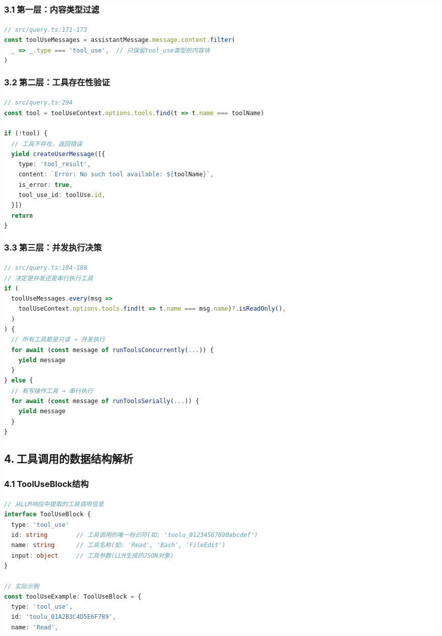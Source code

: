 ### 3.1 第一层：内容类型过滤
```typescript
// src/query.ts:171-173
const toolUseMessages = assistantMessage.message.content.filter(
  _ => _.type === 'tool_use',  // 只保留tool_use类型的内容块
)
```

### 3.2 第二层：工具存在性验证
```typescript
// src/query.ts:294
const tool = toolUseContext.options.tools.find(t => t.name === toolName)

if (!tool) {
  // 工具不存在，返回错误
  yield createUserMessage([{
    type: 'tool_result',
    content: `Error: No such tool available: ${toolName}`,
    is_error: true,
    tool_use_id: toolUse.id,
  }])
  return
}
```

### 3.3 第三层：并发执行决策
```typescript
// src/query.ts:184-188
// 决定是并发还是串行执行工具
if (
  toolUseMessages.every(msg =>
    toolUseContext.options.tools.find(t => t.name === msg.name)?.isReadOnly(),
  )
) {
  // 所有工具都是只读 → 并发执行
  for await (const message of runToolsConcurrently(...)) {
    yield message
  }
} else {
  // 有写操作工具 → 串行执行
  for await (const message of runToolsSerially(...)) {
    yield message
  }
}
```

## 4. 工具调用的数据结构解析

### 4.1 ToolUseBlock结构
```typescript
// 从LLM响应中提取的工具调用信息
interface ToolUseBlock {
  type: 'tool_use'
  id: string        // 工具调用的唯一标识符(如: 'toolu_01234567890abcdef')
  name: string      // 工具名称(如: 'Read', 'Bash', 'FileEdit')
  input: object     // 工具参数(LLM生成的JSON对象)
}

// 实际示例
const toolUseExample: ToolUseBlock = {
  type: 'tool_use',
  id: 'toolu_01A2B3C4D5E6F789',
  name: 'Read',
```